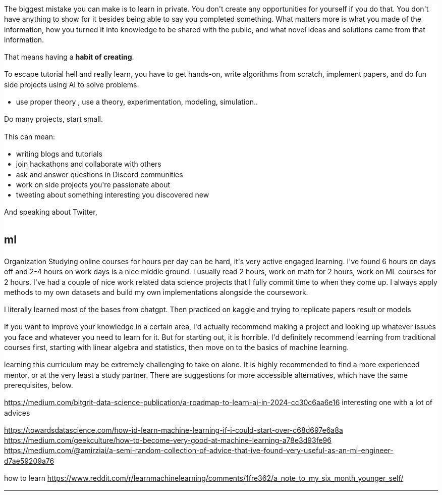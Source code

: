 The biggest mistake you can make is to learn in private. You don't create any opportunities for yourself if you do that. You don't have anything to show for it besides being able to say you completed something. What matters more is what you made of the information, how you turned it into knowledge to be shared with the public, and what novel ideas and solutions came from that information.

That means having a **habit of creating**.

To escape tutorial hell and really learn, you have to get hands-on, write algorithms from scratch, implement papers, and do fun side projects using AI to solve problems.

- use proper theory , use a theory, experimentation, modeling, simulation..

Do many projects, start small.

This can mean:

- writing blogs and tutorials
- join hackathons and collaborate with others
- ask and answer questions in Discord communities
- work on side projects you're passionate about
- tweeting about something interesting you discovered new

And speaking about Twitter,

ml
---

Organization
Studying online courses for hours per day can be hard, it's very active engaged learning. I've found 6 hours on days off and 2-4 hours on work days is a nice middle ground. I usually read 2 hours, work on math for 2 hours, work on ML courses for 2 hours. I've had a couple of nice work related data science projects that I fully commit time to when they come up. I always apply methods to my own datasets and build my own implementations alongside the coursework.

I literally learned most of the bases from chatgpt. Then practiced on kaggle and trying to replicate papers result or models

If you want to improve your knowledge in a certain area, I'd actually recommend making a project and looking up whatever issues you face and whatever you need to learn for it. But for starting out, it is horrible. I'd definitely recommend learning from traditional courses first, starting with linear algebra and statistics, then move on to the basics of machine learning.

learning
this curriculum may be extremely challenging to take on alone. It is highly recommended to find a more experienced mentor, or at the very least a study partner. There are suggestions for more accessible alternatives, which have the same prerequisites, below.

<https://medium.com/bitgrit-data-science-publication/a-roadmap-to-learn-ai-in-2024-cc30c6aa6e16>
interesting one with a lot of advices

<https://towardsdatascience.com/how-id-learn-machine-learning-if-i-could-start-over-c68d697e6a8a>
<https://medium.com/geekculture/how-to-become-very-good-at-machine-learning-a78e3d93fe96>
<https://medium.com/@amirziai/a-semi-random-collection-of-advice-that-ive-found-very-useful-as-an-ml-engineer-d7ae59209a76>

how to learn
<https://www.reddit.com/r/learnmachinelearning/comments/1fre362/a_note_to_my_six_month_younger_self/>

---